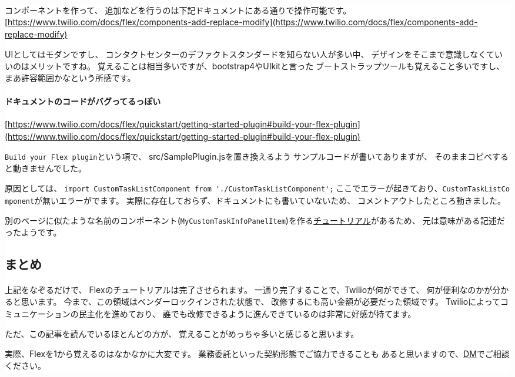コンポーネントを作って、
追加などを行うのは下記ドキュメントにある通りで操作可能です。
[https://www.twilio.com/docs/flex/components-add-replace-modify](https://www.twilio.com/docs/flex/components-add-replace-modify)

UIとしてはモダンですし、
コンタクトセンターのデファクトスタンダードを知らない人が多い中、
デザインをそこまで意識しなくていいのはメリットですね。
覚えることは相当多いですが、bootstrap4やUIkitと言った
ブートストラップツールも覚えること多いですし、
まあ許容範囲かなという所感です。

#### ドキュメントのコードがバグってるっぽい

[https://www.twilio.com/docs/flex/quickstart/getting-started-plugin#build-your-flex-plugin](https://www.twilio.com/docs/flex/quickstart/getting-started-plugin#build-your-flex-plugin)

`Build your Flex plugin`という項で、
src/SamplePlugin.jsを置き換えるよう
サンプルコードが書いてありますが、
そのままコピペすると動きませんでした。

原因としては、
`import CustomTaskListComponent from './CustomTaskListComponent';`
ここでエラーが起きており、`CustomTaskListComponent`が無いエラーがでます。
実際に存在しておらず、ドキュメントにも書いていないため、
コメントアウトしたところ動きました。

別のページに似たような名前のコンポーネント(`MyCustomTaskInfoPanelItem`)を作る[チュートリアル](https://www.twilio.com/docs/flex/tutorials/adding-components-flex-ui)があるため、
元は意味がある記述だったようです。

## まとめ

上記をなぞるだけで、
Flexのチュートリアルは完了させられます。
一通り完了することで、Twilioが何ができて、
何が便利なのかが分かると思います。
今まで、この領域はベンダーロックインされた状態で、
改修するにも高い金額が必要だった領域です。
Twilioによってコミュニケーションの民主化を進めており、
誰でも改修できるように進んできているのは非常に好感が持てます。

ただ、この記事を読んでいるほとんどの方が、
覚えることがめっちゃ多いと感じると思います。

実際、Flexを1から覚えるのはなかなかに大変です。
業務委託といった契約形態でご協力できることも
あると思いますので、[DM](https://twitter.com/24guchia)でご相談ください。